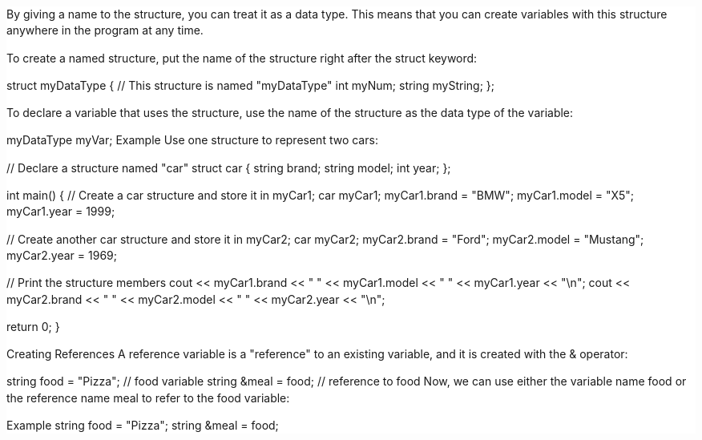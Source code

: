 By giving a name to the structure, you can treat it as a data type. This means that you can create variables with this structure anywhere in the program at any time.

To create a named structure, put the name of the structure right after the struct keyword:

struct myDataType { // This structure is named "myDataType"
  int myNum;
  string myString;
};

To declare a variable that uses the structure, use the name of the structure as the data type of the variable:

myDataType myVar;
Example
Use one structure to represent two cars:

// Declare a structure named "car"
struct car {
  string brand;
  string model;
  int year;
};

int main() {
  // Create a car structure and store it in myCar1;
  car myCar1;
  myCar1.brand = "BMW";
  myCar1.model = "X5";
  myCar1.year = 1999;

  // Create another car structure and store it in myCar2;
  car myCar2;
  myCar2.brand = "Ford";
  myCar2.model = "Mustang";
  myCar2.year = 1969;
 
  // Print the structure members
  cout << myCar1.brand << " " << myCar1.model << " " << myCar1.year << "\n";
  cout << myCar2.brand << " " << myCar2.model << " " << myCar2.year << "\n";
 
  return 0;
}

Creating References
A reference variable is a "reference" to an existing variable, and it is created with the & operator:

string food = "Pizza";  // food variable
string &meal = food;    // reference to food
Now, we can use either the variable name food or the reference name meal to refer to the food variable:

Example
string food = "Pizza";
string &meal = food;
